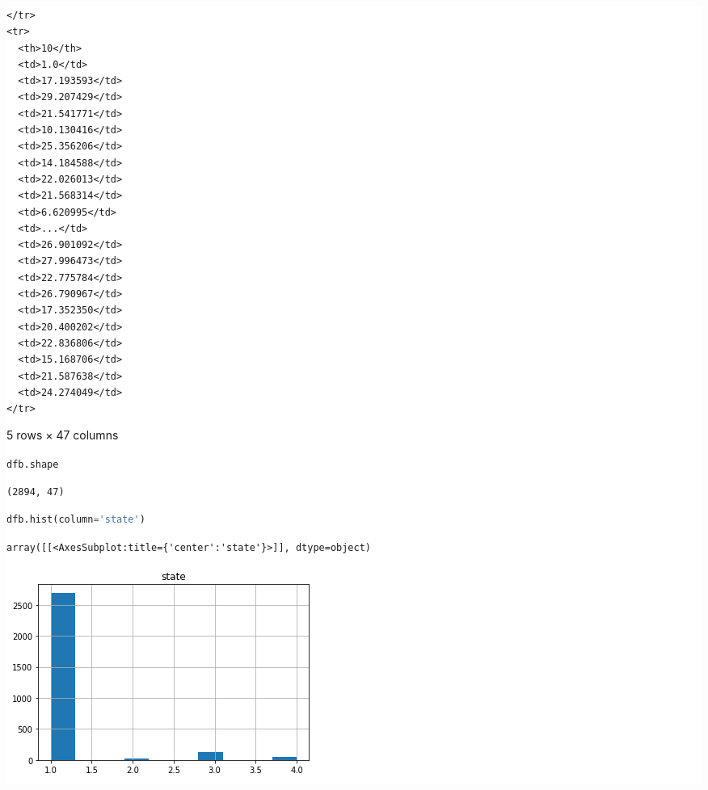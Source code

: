     </tr>
    <tr>
      <th>10</th>
      <td>1.0</td>
      <td>17.193593</td>
      <td>29.207429</td>
      <td>21.541771</td>
      <td>10.130416</td>
      <td>25.356206</td>
      <td>14.184588</td>
      <td>22.026013</td>
      <td>21.568314</td>
      <td>6.620995</td>
      <td>...</td>
      <td>26.901092</td>
      <td>27.996473</td>
      <td>22.775784</td>
      <td>26.790967</td>
      <td>17.352350</td>
      <td>20.400202</td>
      <td>22.836806</td>
      <td>15.168706</td>
      <td>21.587638</td>
      <td>24.274049</td>
    </tr>
  </tbody>
</table>
<p>5 rows × 47 columns</p>

```python
dfb.shape
```


    (2894, 47)


```python
dfb.hist(column='state')
```


    array([[<AxesSubplot:title={'center':'state'}>]], dtype=object)




![png](../assets/images/posts/2021-08-15-Multiple-classes-classification-with-Logistic-Regression-and-Deep-Learning/Multiple-classes-classification_76_1.png)
​    
